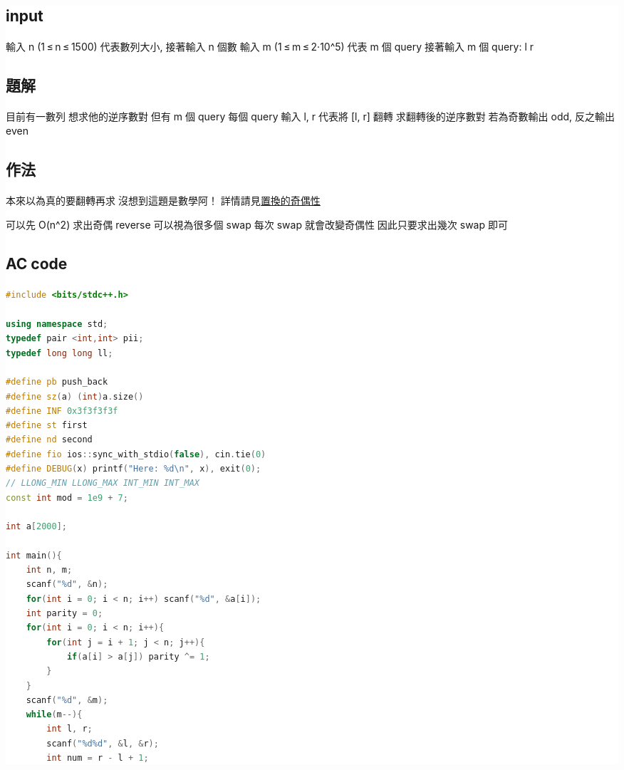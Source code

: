 ## input
輸入 n (1 ≤ n ≤ 1500)
代表數列大小, 接著輸入 n 個數
輸入 m (1 ≤ m ≤ 2·10^5)
代表 m 個 query
接著輸入 m 個 query: l r

## 題解
目前有一數列
想求他的逆序數對
但有 m 個 query
每個 query 輸入 l, r
代表將 [l, r] 翻轉
求翻轉後的逆序數對
若為奇數輸出 odd, 反之輸出 even

## 作法
本來以為真的要翻轉再求
沒想到這題是數學阿！
詳情請見[置換的奇偶性](https://en.wikipedia.org/wiki/Parity_of_a_permutation)

可以先 O(n^2) 求出奇偶
reverse 可以視為很多個 swap
每次 swap 就會改變奇偶性
因此只要求出幾次 swap 即可

## AC code
```cpp
#include <bits/stdc++.h>

using namespace std;
typedef pair <int,int> pii;
typedef long long ll;

#define pb push_back
#define sz(a) (int)a.size()
#define INF 0x3f3f3f3f
#define st first
#define nd second
#define fio ios::sync_with_stdio(false), cin.tie(0)
#define DEBUG(x) printf("Here: %d\n", x), exit(0);
// LLONG_MIN LLONG_MAX INT_MIN INT_MAX
const int mod = 1e9 + 7;

int a[2000];

int main(){
    int n, m;
    scanf("%d", &n);
    for(int i = 0; i < n; i++) scanf("%d", &a[i]);
    int parity = 0;
    for(int i = 0; i < n; i++){
        for(int j = i + 1; j < n; j++){
            if(a[i] > a[j]) parity ^= 1;
        }
    }
    scanf("%d", &m);
    while(m--){
        int l, r;
        scanf("%d%d", &l, &r);
        int num = r - l + 1;
```